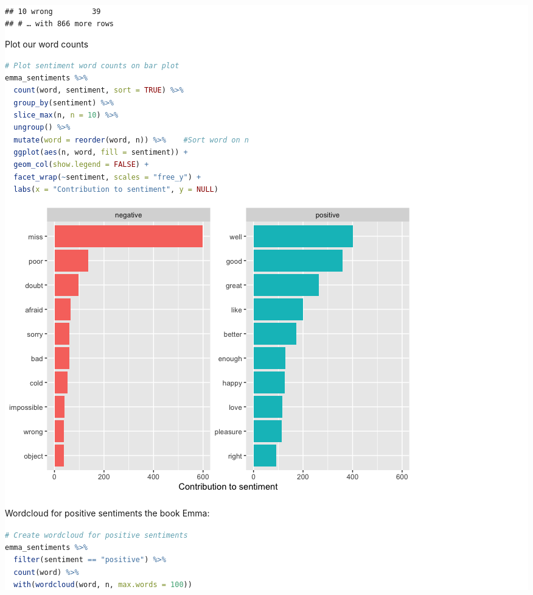     ## 10 wrong         39
    ## # … with 866 more rows

Plot our word counts

``` r
# Plot sentiment word counts on bar plot
emma_sentiments %>%
  count(word, sentiment, sort = TRUE) %>% 
  group_by(sentiment) %>%
  slice_max(n, n = 10) %>% 
  ungroup() %>%
  mutate(word = reorder(word, n)) %>%    #Sort word on n
  ggplot(aes(n, word, fill = sentiment)) +
  geom_col(show.legend = FALSE) +
  facet_wrap(~sentiment, scales = "free_y") +
  labs(x = "Contribution to sentiment", y = NULL)
```

![](week1_notes_files/figure-gfm/unnamed-chunk-8-1.png)

Wordcloud for positive sentiments the book Emma:

``` r
# Create wordcloud for positive sentiments
emma_sentiments %>%
  filter(sentiment == "positive") %>% 
  count(word) %>% 
  with(wordcloud(word, n, max.words = 100)) 
```
